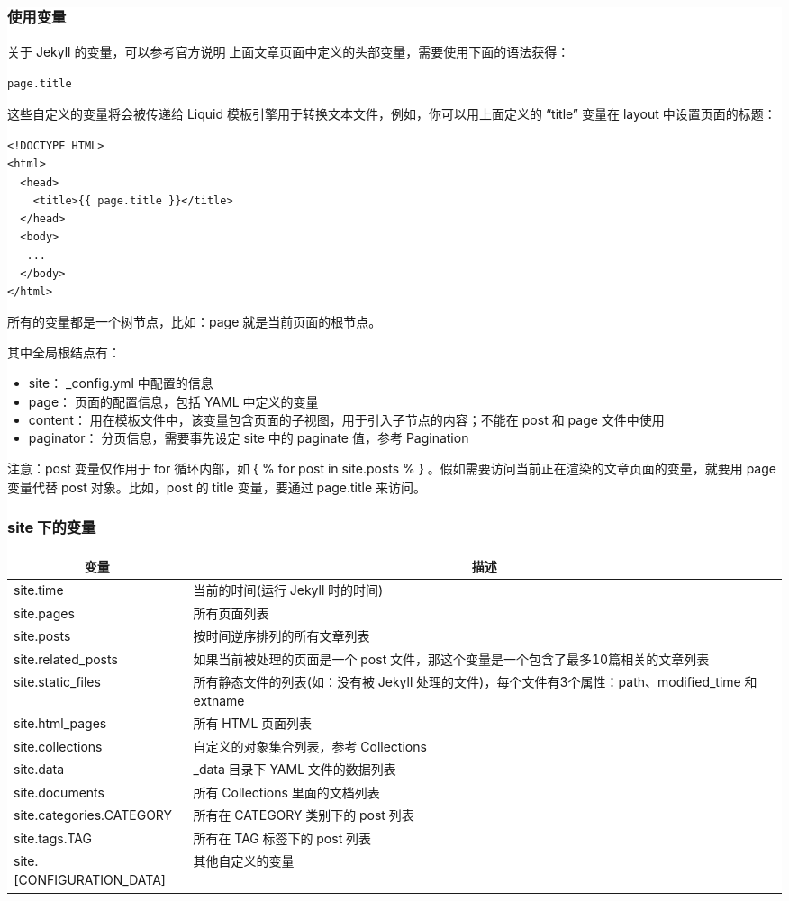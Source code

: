 ### 使用变量
关于 Jekyll 的变量，可以参考官方说明
上面文章页面中定义的头部变量，需要使用下面的语法获得：

    page.title

这些自定义的变量将会被传递给 Liquid 模板引擎用于转换文本文件，例如，你可以用上面定义的 “title” 变量在 layout 中设置页面的标题：
```text
<!DOCTYPE HTML>
<html>
  <head>
    <title>{{ page.title }}</title>
  </head>
  <body>
   ...
  </body>
</html>
```
所有的变量都是一个树节点，比如：page 就是当前页面的根节点。

其中全局根结点有：

* site： _config.yml 中配置的信息
* page： 页面的配置信息，包括 YAML 中定义的变量
* content： 用在模板文件中，该变量包含页面的子视图，用于引入子节点的内容；不能在 post 和 page 文件中使用
* paginator： 分页信息，需要事先设定 site 中的 paginate 值，参考 Pagination    

注意：post 变量仅作用于 for 循环内部，如 { % for post in site.posts % } 。假如需要访问当前正在渲染的文章页面的变量，就要用 page 变量代替 post 对象。比如，post 的 title 变量，要通过 page.title 来访问。

### site 下的变量

|变量|描述
|---|---
|site.time|当前的时间(运行 Jekyll 时的时间)
|site.pages|所有页面列表
|site.posts|按时间逆序排列的所有文章列表
|site.related_posts|如果当前被处理的页面是一个 post 文件，那这个变量是一个包含了最多10篇相关的文章列表
|site.static_files|所有静态文件的列表(如：没有被 Jekyll 处理的文件)，每个文件有3个属性：path、modified_time 和 extname
|site.html_pages|所有 HTML 页面列表
|site.collections|自定义的对象集合列表，参考 Collections
|site.data|_data 目录下 YAML 文件的数据列表
|site.documents|所有 Collections 里面的文档列表
|site.categories.CATEGORY|所有在 CATEGORY 类别下的 post 列表
|site.tags.TAG|所有在 TAG 标签下的 post 列表
|site.[CONFIGURATION_DATA]|其他自定义的变量
